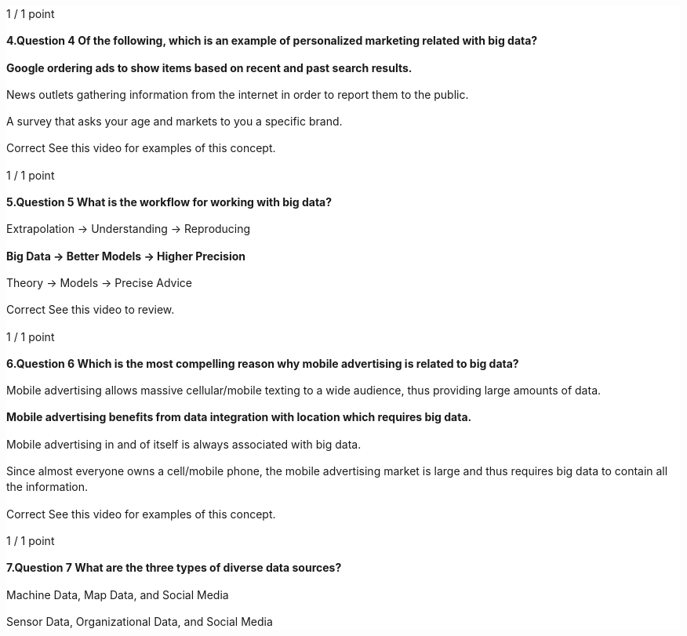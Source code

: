 1 / 1 point

**4.Question 4
Of the following, which is an example of personalized marketing related with big data?**


**Google ordering ads to show items based on recent and past search results.**


News outlets gathering information from the internet in order to report them to the public.


A survey that asks your age and markets to you a specific brand.

Correct
See this video for examples of this concept.

1 / 1 point

**5.Question 5
What is the workflow for working with big data?**


Extrapolation -> Understanding -> Reproducing


**Big Data -> Better Models -> Higher Precision**


Theory -> Models -> Precise Advice

Correct
See this video to review.

1 / 1 point

**6.Question 6
Which is the most compelling reason why mobile advertising is related to big data?**


Mobile advertising allows massive cellular/mobile texting to a wide audience, thus providing large amounts of data.


**Mobile advertising benefits from data integration with location which requires big data.**


Mobile advertising in and of itself is always associated with big data.


Since almost everyone owns a cell/mobile phone, the mobile advertising market is large and thus requires big data to contain all the information.

Correct
See this video for examples of this concept.

1 / 1 point

**7.Question 7
What are the three types of diverse data sources?**


Machine Data, Map Data, and Social Media


Sensor Data, Organizational Data, and Social Media
